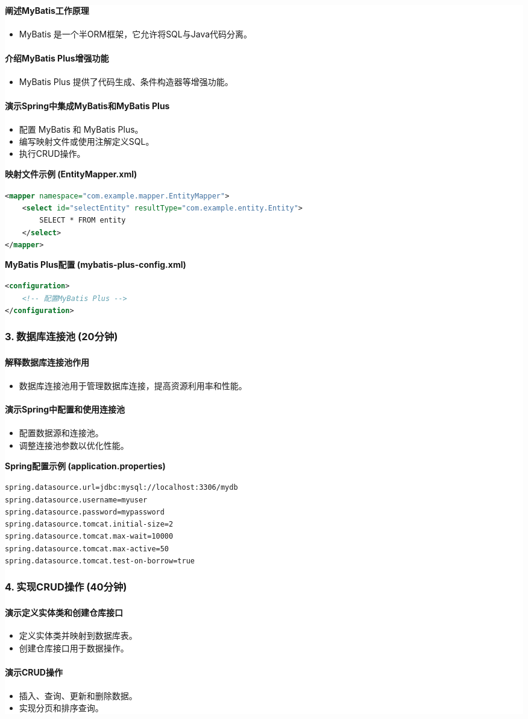 #### 阐述MyBatis工作原理
- MyBatis 是一个半ORM框架，它允许将SQL与Java代码分离。

#### 介绍MyBatis Plus增强功能
- MyBatis Plus 提供了代码生成、条件构造器等增强功能。

#### 演示Spring中集成MyBatis和MyBatis Plus
- 配置 MyBatis 和 MyBatis Plus。
- 编写映射文件或使用注解定义SQL。
- 执行CRUD操作。

**映射文件示例 (EntityMapper.xml)**
```xml
<mapper namespace="com.example.mapper.EntityMapper">
    <select id="selectEntity" resultType="com.example.entity.Entity">
        SELECT * FROM entity
    </select>
</mapper>
```
**MyBatis Plus配置 (mybatis-plus-config.xml)**
```xml
<configuration>
    <!-- 配置MyBatis Plus -->
</configuration>
```

### 3. 数据库连接池 (20分钟)

#### 解释数据库连接池作用
- 数据库连接池用于管理数据库连接，提高资源利用率和性能。

#### 演示Spring中配置和使用连接池
- 配置数据源和连接池。
- 调整连接池参数以优化性能。

**Spring配置示例 (application.properties)**
```properties
spring.datasource.url=jdbc:mysql://localhost:3306/mydb
spring.datasource.username=myuser
spring.datasource.password=mypassword
spring.datasource.tomcat.initial-size=2
spring.datasource.tomcat.max-wait=10000
spring.datasource.tomcat.max-active=50
spring.datasource.tomcat.test-on-borrow=true
```

### 4. 实现CRUD操作 (40分钟)

#### 演示定义实体类和创建仓库接口
- 定义实体类并映射到数据库表。
- 创建仓库接口用于数据操作。

#### 演示CRUD操作
- 插入、查询、更新和删除数据。
- 实现分页和排序查询。
